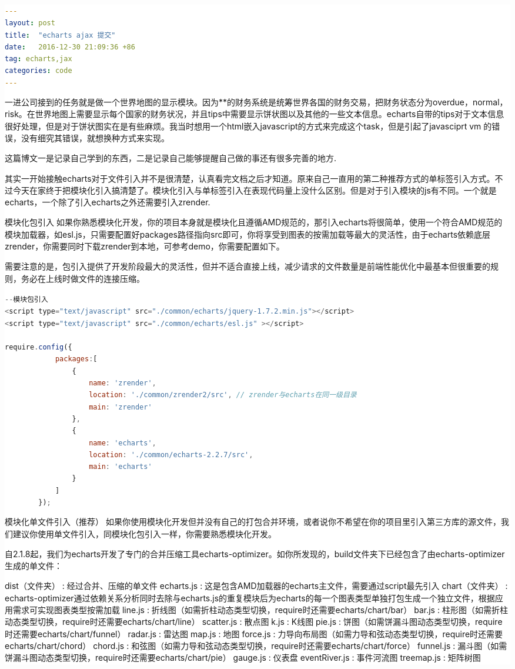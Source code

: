 ```yaml
---
layout: post
title:  "echarts ajax 提交"
date:   2016-12-30 21:09:36 +86
tag: echarts,jax
categories: code
---
```

一进公司接到的任务就是做一个世界地图的显示模块。因为**的财务系统是统筹世界各国的财务交易，把财务状态分为overdue，normal，risk。在世界地图上需要显示每个国家的财务状况，并且tips中需要显示饼状图以及其他的一些文本信息。echarts自带的tips对于文本信息很好处理，但是对于饼状图实在是有些麻烦。我当时想用一个html嵌入javascript的方式来完成这个task，但是引起了javasciprt vm 的错误，没有细究其错误，就想换种方式来实现。

这篇博文一是记录自己学到的东西，二是记录自己能够提醒自己做的事还有很多完善的地方.<br/>

其实一开始接触echarts对于文件引入并不是很清楚，认真看完文档之后才知道。原来自己一直用的第二种推荐方式的单标签引入方式。不过今天在家终于把模块化引入搞清楚了。模块化引入与单标签引入在表现代码量上没什么区别。但是对于引入模块的js有不同。一个就是echarts，一个除了引入echarts之外还需要引入zrender.

  模块化包引入
  如果你熟悉模块化开发，你的项目本身就是模块化且遵循AMD规范的，那引入echarts将很简单，使用一个符合AMD规范的模块加载器，如esl.js，只需要配置好packages路径指向src即可，你将享受到图表的按需加载等最大的灵活性，由于echarts依赖底层zrender，你需要同时下载zrender到本地，可参考demo，你需要配置如下。

  需要注意的是，包引入提供了开发阶段最大的灵活性，但并不适合直接上线，减少请求的文件数量是前端性能优化中最基本但很重要的规则，务必在上线时做文件的连接压缩。


```javascript
--模块包引入
<script type="text/javascript" src="./common/echarts/jquery-1.7.2.min.js"></script>
<script type="text/javascript" src="./common/echarts/esl.js" ></script>

require.config({
			packages:[
				{  
				    name: 'zrender',  
				    location: './common/zrender2/src', // zrender与echarts在同一级目录  
				    main: 'zrender'  
				},  
				{  
				    name: 'echarts',  
				    location: './common/echarts-2.2.7/src',  
				    main: 'echarts'  
				}      
			]
		});
```

  模块化单文件引入（推荐）
  如果你使用模块化开发但并没有自己的打包合并环境，或者说你不希望在你的项目里引入第三方库的源文件，我们建议你使用单文件引入，同模块化包引入一样，你需要熟悉模块化开发。

  自2.1.8起，我们为echarts开发了专门的合并压缩工具echarts-optimizer。如你所发现的，build文件夹下已经包含了由echarts-optimizer生成的单文件：

  dist（文件夹） : 经过合并、压缩的单文件
  echarts.js : 这是包含AMD加载器的echarts主文件，需要通过script最先引入
  chart（文件夹） : echarts-optimizer通过依赖关系分析同时去除与echarts.js的重复模块后为echarts的每一个图表类型单独打包生成一个独立文件，根据应用需求可实现图表类型按需加载
  line.js : 折线图（如需折柱动态类型切换，require时还需要echarts/chart/bar）
  bar.js : 柱形图（如需折柱动态类型切换，require时还需要echarts/chart/line）
  scatter.js : 散点图
  k.js : K线图
  pie.js : 饼图（如需饼漏斗图动态类型切换，require时还需要echarts/chart/funnel）
  radar.js : 雷达图
  map.js : 地图
  force.js : 力导向布局图（如需力导和弦动态类型切换，require时还需要echarts/chart/chord）
  chord.js : 和弦图（如需力导和弦动态类型切换，require时还需要echarts/chart/force）
  funnel.js : 漏斗图（如需饼漏斗图动态类型切换，require时还需要echarts/chart/pie）
  gauge.js : 仪表盘
  eventRiver.js : 事件河流图
  treemap.js : 矩阵树图